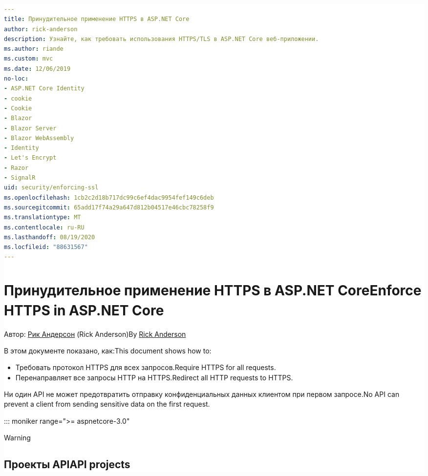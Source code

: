 ```yaml
---
title: Принудительное применение HTTPS в ASP.NET Core
author: rick-anderson
description: Узнайте, как требовать использования HTTPS/TLS в ASP.NET Core веб-приложении.
ms.author: riande
ms.custom: mvc
ms.date: 12/06/2019
no-loc:
- ASP.NET Core Identity
- cookie
- Cookie
- Blazor
- Blazor Server
- Blazor WebAssembly
- Identity
- Let's Encrypt
- Razor
- SignalR
uid: security/enforcing-ssl
ms.openlocfilehash: 1cb2c2d18b717dc99c6ef4dac9954fef149c6deb
ms.sourcegitcommit: 65add17f74a29a647d812b04517e46cbc78258f9
ms.translationtype: MT
ms.contentlocale: ru-RU
ms.lasthandoff: 08/19/2020
ms.locfileid: "88631567"
---
```

# <a name="enforce-https-in-aspnet-core"></a><span data-ttu-id="e2f9c-103">Принудительное применение HTTPS в ASP.NET Core</span><span class="sxs-lookup"><span data-stu-id="e2f9c-103">Enforce HTTPS in ASP.NET Core</span></span>

<span data-ttu-id="e2f9c-104">Автор: [Рик Андерсон](https://twitter.com/RickAndMSFT) (Rick Anderson)</span><span class="sxs-lookup"><span data-stu-id="e2f9c-104">By [Rick Anderson](https://twitter.com/RickAndMSFT)</span></span>

<span data-ttu-id="e2f9c-105">В этом документе показано, как:</span><span class="sxs-lookup"><span data-stu-id="e2f9c-105">This document shows how to:</span></span>

* <span data-ttu-id="e2f9c-106">Требовать протокол HTTPS для всех запросов.</span><span class="sxs-lookup"><span data-stu-id="e2f9c-106">Require HTTPS for all requests.</span></span>
* <span data-ttu-id="e2f9c-107">Перенаправляет все запросы HTTP на HTTPS.</span><span class="sxs-lookup"><span data-stu-id="e2f9c-107">Redirect all HTTP requests to HTTPS.</span></span>

<span data-ttu-id="e2f9c-108">Ни один API не может предотвратить отправку конфиденциальных данных клиентом при первом запросе.</span><span class="sxs-lookup"><span data-stu-id="e2f9c-108">No API can prevent a client from sending sensitive data on the first request.</span></span>

::: moniker range=">= aspnetcore-3.0"

> [!WARNING]
> ## <a name="api-projects"></a><span data-ttu-id="e2f9c-109">Проекты API</span><span class="sxs-lookup"><span data-stu-id="e2f9c-109">API projects</span></span>
>